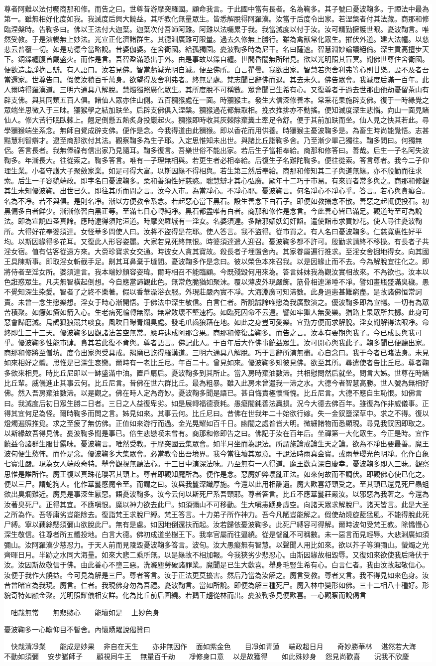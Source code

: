 尊者阿難以法付囑商那和修。而告之曰。世尊昔游摩突羅國。顧命我言。于此國中當有長者。名為鞠多。其子號曰憂波鞠多。于禪法中最為第一。雖無相好化度如我。我滅度后興大饒益。其所教化無量眾生。皆悉解脫得阿羅漢。汝當于后度令出家。若涅槃者付其法藏。商那和修臨涅槃時。告鞠多曰。佛以王法付大迦葉。迦葉次付吾師阿難。阿難以法囑累于我。我當滅度以付于汝。汝可精勤擁護世眼。憂波鞠言。唯然受教。于是演暢無上妙法。光宣正化濟諸群生。其德淵廣難可限量。過去久修無上勝行。雖為禽獸常化眾生。摧伏外道。建大法幢。以慈悲云普覆一切。如是功德今當略說。昔婆伽婆。在舍衛國。給孤獨園。憂波鞠多時為尼干。名曰薩遮。智慧淵妙論議絕倫。深生貢高擅步天下。銅鍱纏腹首戴盛火。而作是言。吾智盈滿恐出于外。由是事故以鍱自纏。世間昏闇無所睹見。欲以光明照其盲冥。聞佛世尊住舍衛國。便欲造詣諍捔言辯。有人語曰。汝若見佛。智當虧減光明自滅。便至佛所。白言瞿曇。我欲出家。智慧若與舍利弗等心則甘樂。設不及者吾當還家。世尊告曰。假使汝積百千萬身。欲望得及舍利弗者。終無是處。梵志聞已辭佛而退。其去未久。佛告眾會。我滅度后滿一百年。此人爾時得羅漢道。三明六通具八解脫。慧燭獨照廣化眾生。其所度脫不可稱數。眾會聞已生希有心。又復尊者于過去世那由他劫憂留茶山有辟支佛。與其同類五百人俱。諸仙人眾亦住山側。五百獼猴處在一面。時獼猴主。發生大信深修善本。常采花果施辟支佛。復于一時緣覺之眾端坐思微入于三昧。獼猴學之結加趺坐。后辟支佛俱入涅槃。獼猴過花都無取相。挽衣推排亦不動搖。便知滅度深生悲惱。向山一面見諸仙人。修大苦行眠臥棘上。翹足倒懸五熱炙身投巖起火。獼猴即時收其灰棘除棄糞土牽足令舒。便于其前加趺而坐。仙人見之快其若此。尋學獼猴端坐系念。無師自覺成辟支佛。便作是念。今我得道由此獼猴。即以香花而用供養。時獼猴主憂波鞠多是。為畜生時尚能覺悟。志甚黠慧利智辯才。逮至商那欲付其法。觀察鞠多為生子耶。入定思惟知未出世。與諸比丘詣鞠多舍。乃至漸少單己獨往。鞠多問曰。何獨無侶。答言長者。我無俸祿有信出家乃見隨耳。鞠多復言。吾樂世俗不能出家。若后生子當相奉給。商那和修答曰。善哉。后生一子名阿失波鞠多。年漸長大。往從索之。鞠多答言。唯有一子理無相與。若更生者必相奉給。后復生子名難陀鞠多。便往從索。答言尊者。我今二子仰理生業。小者守護大子聚斂家業。如是可得大富。以斯因緣不得相與。若生第三然后奉給。商那和修知其二子與道無緣。亦不殷勤而往求索。后生一子容貌端政。即字名曰憂波鞠多。柔和善須性好慈愍。聰慧辯才其心弘廣。厥年十二巧于市易。有來買者常多與之。商那和修觀其生未知優波鞠。出世已久。即往其所而問之言。汝今入市。為當凈心。不凈心耶。憂波鞠言。何名凈心不凈心乎。答言。若心與貪癡合。名為不凈。若不與俱。是則名凈。漸以方便教令系念。若起惡心當下黑石。設生善念下白石子。即便如教攝念不散。善惡之起輒便投石。初黑偏多白者鮮少。漸漸修習白黑正等。至滿七日心轉純凈。黑石都盡唯有白者。商那和修作是念言。今此善心皆已滿足。觀道時至可為說法。即為宣說四圣真諦。應時逮得須陀洹道。時摩突羅城有一淫女。名婆須達。多諸邪媚妖幻奸諂。遣使詣市求買妙花。使人尋往憂波鞠所。大得好花奉婆須達。女怪華多問使人曰。汝將不盜得是花耶。使人答言。我不盜得。從市買之。有人名曰憂波鞠多。仁慈寬惠性好平均。以斯因緣得多花耳。又復此人形容姿麗。大家若見死終無恨。時婆須達遣人迎召。憂波鞠多都不許可。殷勤求請終不移操。有長者子共淫女宿。值有估客從遠方來。大赍珍寶求女交通。時彼女人貪其寶故。殺長者子埋置舍內。其家眷屬遍行推求。至淫女舍掘地得女。向其國王具陳斯事。即取淫女斬截手足。劓其耳鼻棄于塳間。憂波鞠多作是念曰。彼以榮色本來召我。以是因緣止而不去。今為解脫宜往化之。即將侍者至淫女所。婆須達言。我本端妙顏容姿瑋。爾時相召不能臨顧。今既殘毀何用來為。答言姊妹我為觀汝實相故來。不為欲也。汝本以色誑惑眾生。凡夫無智橫起倒想。今自應當諦觀此色。無常危脆猶如聚沫。覆以薄皮外現嚴飾。筋骨相連涕唾不凈。譬如畫瓶盛滿臭穢。愚不覺知深生染愛。智者了之終不樂著。假以香華澡浴衣服。外現莊嚴內實不凈。大海淵廣可知渧數。此身過患甚難窮盡。是故諸佛恒常訶責。未曾一念生愿樂想。淫女于時心漸開悟。于佛法中深生敬信。白言仁者。所說誠諦唯愿為我廣敷演之。優波鞠多即為宣暢。一切有為眾苦積聚。如癰如瘡如箭入心。生老病死輪轉無際。無常敗壞不堅速朽。如臨死囚命不云遠。譬如牢獄人無愛樂。猶路上果眾所共擲。此身可惡會歸磨滅。烏鵲狐狼競共啖食。風吹日曝青爛臭處。發毛爪齒狼藉在地。如此之身豈可愛樂。宜勤方便而求解脫。淫女聞解得法眼凈。命終即生三十三天。優波鞠多因觀諸法苦空無常。應時逮成阿那含果。商那和修復詣鞠多。而告之言。汝本有要期與我子。今已成長與我可乎。優波鞠多性能市肆。貪其若此復不肯與。尊者語言。佛記此人。于百年后大作佛事饒益眾生。汝可開心與我此子。鞠多聞已便聽出家。商那和修將至僧坊。度令出家與受具戒。羯磨已訖得羅漢道。三明六通具八解脫。巧于言辭所演無盡。心自念曰。我于今者已睹法身。未見如來相好之體。思惟是已深生哀戀。爾時有一老比丘尼。年百二十。曾見如來。優波鞠多知彼見佛。欲至其所。尋遣使者告比丘尼。尊者鞠多欲來相見。時比丘尼即以一缽盛滿中油。置戶扇后。憂波鞠多到其所止。當入房時棄油數渧。共相慰問然后就坐。問言大姊。世尊在時諸比丘輩。威儀進止其事云何。比丘尼言。昔佛在世六群比丘。最為粗暴。雖入此房未曾遣我一渧之水。大德今者智慧高勝。世人號為無相好佛。然入吾房棄油數渧。以是觀之。佛在時人定為奇妙。憂波鞠多聞是語已。甚自悔責極懷慚愧。比丘尼言。大德不應自生恥恨。如佛言曰。我滅度后初日眾生勝二日者。三日之人益復卑劣。如是展轉福德衰耗。愚癡闇鈍善法羸損。況今大德去佛百年。雖復為作非威儀事。正得其宜何足為怪。爾時鞠多而問之言。姊見如來。其事云何。比丘尼曰。昔佛在世我年二十始欲行嫁。失一金釵墮深草中。求之不得。復以燈燭遍照推覓。求之至疲了無仿佛。正值如來游行而過。金光晃耀如百千日。幽闇之處普皆大明。微細諸物而悉顯現。尋見我釵因即取之。以斯緣故吾得見佛。憂波鞠多聞是事已。倍生悲戀嘆未曾有。商那和修即告之曰。佛記于汝在百年后。坐禪第一大化眾生。今正是時。宜作饒益令諸群生服甘露味。憂波鞠言。唯然受教。于摩突國云集眾會。如半月坐而為說法。所謂施論戒論生天之論。欲為不凈出要最善。魔王波旬便生愁怖。而作是念。優波鞠多大集眾會。必當教令出吾境界。我今當往壞其眾意。于說法時雨真金寶。或雨華瓔光色明凈。化作白象七寶莊嚴。現為女人端政奇特。舉會觀視無聽法心。于三日中演深法味。乃至無有一人得道。魔王歡喜深自慶幸。憂波鞠多即入三昧。觀察思惟是誰所作。魔王復以真珠花瓔著其頸上。尊者即觀知魔所為。便作是念。惡魔妒弊壞亂正法。如來何故而不調伏。即觀佛心使已化之。便以三尸。謂蛇狗人。化作華鬘感魔令至。而謂之曰。汝與我鬘深識厚施。今還以此用相酬遺。魔大歡喜舒頸受之。至其頸已還見死尸蟲蛆欲出臭爛難近。魔見是事深生厭惡。語憂波鞠多。汝今云何以斯死尸系吾頸耶。尊者答言。比丘不應華鬘莊嚴汝。以邪惡為我著之。今還為汝著臭死尸。正得其宜。不應嗔恨。魔以神力欲去此尸。如須彌山不可移動。生大嗔恚踴身虛空。向諸天眾求解脫尸。諸天皆言。此是大圣之所為作。吾等庸劣豈能除去。復詣梵王求脫尸縛。梵王答言。十力弟子所作神力。吾今凡陋豈能解之。假使劫燒旋藍猛風。不能得脫此死尸縛。寧以藕絲懸須彌山欲脫此尸。無有是處。如因地倒還扶而起。汝若歸依憂波鞠多。此死尸縛容可得解。爾時波旬受梵王教。除憍慢心深生敬信。往尊者所五體投地。白言大德。佛初成道坐樹王下。我率官屬而往逼繞。從是惱亂不可稱數。未一惡言而見輕辱。大悲淵廣如須彌山。汝阿羅漢少慈忍力。于天人前而見陵毀憂波鞠多答言。波旬。汝大愚癡無有智慧。以聲聞人用比如來。欲以芥子等須彌山。螢燭之光齊暉日月。半跡之水同大海量。如來大悲二乘所無。以是緣故不相加報。今我狹劣少悲忍心。由斯因緣故相毀辱。又復如來欲使我后降伏于汝。汝因斯故敬信于佛。由此善心不墮三惡。洗滌塵勞破諸罪業。魔聞是已生大歡喜。舉身毛豎生希有心。白言仁者。我由汝故起敬信心。汝便于我作大饒益。今可見為解是三尸。尊者答言。汝于正法更莫擾害。然后乃當為汝解之。魔言受教。尊者又言。我不得見如來色身。汝昔曾睹宜為我現。魔言。仁者。我現佛身勿為吾禮。憂波鞠言。當如所說。即便為解三種死尸。魔入林中變形如佛。三十二相八十種好。形貌奇特如融金聚。光明照耀儀相安詳。化為比丘前后圍繞。若鵝王趨從林而出。憂波鞠多見便歡喜。一心觀察而說偈言

　咄哉無常　　無悲愍心　　能壞如是
　上妙色身　

憂波鞠多一心瞻仰目不暫舍。內懷踴躍說偈贊曰

　快哉清凈業　　能成是妙果
　非自在天生　　亦非無因作
　面如紫金色　　目凈如青蓮
　端政超日月　　奇妙勝華林
　湛然若大海　　不動如須彌
　安步猶師子　　顧視同牛王
　無量百千劫　　凈修身口意
　以是故獲得　　如此殊妙身
　怨見尚歡喜　　況我不欣慶　
